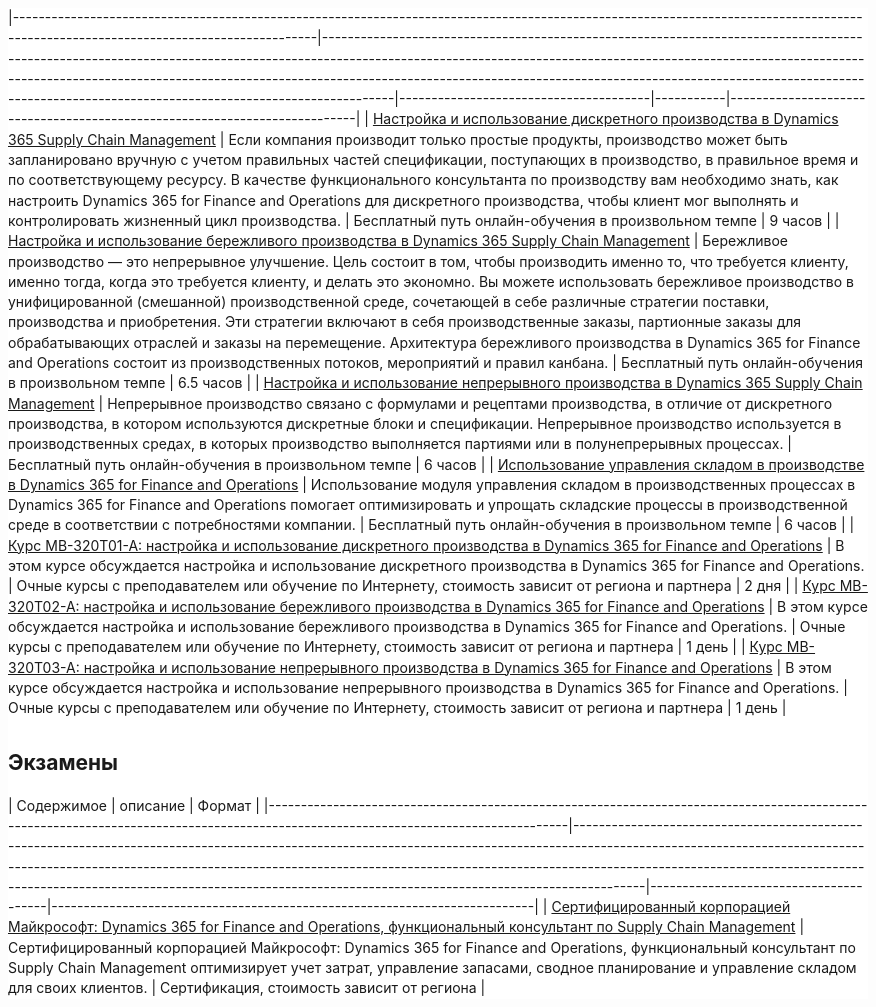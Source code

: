 |------------------------------------------------------------------------------------------------------------------------------------------------------------------------------------|--------------------------------------------------------------------------------------------------------------------------------------------------------------------------------------------------------------------------------------------------------------------------------------------------------------------------------------------------------------------------------------------------------------------------|---------------------------------------|-----------|---------------------------------------------------------------------------|
| [Настройка и использование дискретного производства в Dynamics 365 Supply Chain Management](https://docs.microsoft.com/learn/paths/configure-use-discrete-manufacturing-dyn365-supply-chain-mgmt/) | Если компания производит только простые продукты, производство может быть запланировано вручную с учетом правильных частей спецификации, поступающих в производство, в правильное время и по соответствующему ресурсу. В качестве функционального консультанта по производству вам необходимо знать, как настроить Dynamics 365 for Finance and Operations для дискретного производства, чтобы клиент мог выполнять и контролировать жизненный цикл производства. | Бесплатный путь онлайн-обучения в произвольном темпе | 9 часов |
| [Настройка и использование бережливого производства в Dynamics 365 Supply Chain Management](https://docs.microsoft.com/learn/paths/configure-use-lean-manufacturing-dyn365-supply-chain-mgmt/) | Бережливое производство — это непрерывное улучшение. Цель состоит в том, чтобы производить именно то, что требуется клиенту, именно тогда, когда это требуется клиенту, и делать это экономно. Вы можете использовать бережливое производство в унифицированной (смешанной) производственной среде, сочетающей в себе различные стратегии поставки, производства и приобретения. Эти стратегии включают в себя производственные заказы, партионные заказы для обрабатывающих отраслей и заказы на перемещение. Архитектура бережливого производства в Dynamics 365 for Finance and Operations состоит из производственных потоков, мероприятий и правил канбана. | Бесплатный путь онлайн-обучения в произвольном темпе | 6.5 часов |
| [Настройка и использование непрерывного производства в Dynamics 365 Supply Chain Management](https://docs.microsoft.com/learn/paths/configure-use-process-manufacturing-dyn365-supply-chain-mgmt/) | Непрерывное производство связано с формулами и рецептами производства, в отличие от дискретного производства, в котором используются дискретные блоки и спецификации. Непрерывное производство используется в производственных средах, в которых производство выполняется партиями или в полунепрерывных процессах. | Бесплатный путь онлайн-обучения в произвольном темпе | 6 часов |
| [Использование управления складом в производстве в Dynamics 365 for Finance and Operations](https://docs.microsoft.com/learn/paths/use-warehouse-in-manufacturing-dyn365-fo/) | Использование модуля управления складом в производственных процессах в Dynamics 365 for Finance and Operations помогает оптимизировать и упрощать складские процессы в производственной среде в соответствии с потребностями компании. | Бесплатный путь онлайн-обучения в произвольном темпе | 6 часов |
| [Курс MB-320T01-A: настройка и использование дискретного производства в Dynamics 365 for Finance and Operations](https://www.microsoft.com/learning/course.aspx?cid=MB-320T01) | В этом курсе обсуждается настройка и использование дискретного производства в Dynamics 365 for Finance and Operations. | Очные курсы с преподавателем или обучение по Интернету, стоимость зависит от региона и партнера | 2 дня |
| [Курс MB-320T02-A: настройка и использование бережливого производства в Dynamics 365 for Finance and Operations](https://www.microsoft.com/learning/course.aspx?cid=MB-320T02) | В этом курсе обсуждается настройка и использование бережливого производства в Dynamics 365 for Finance and Operations. | Очные курсы с преподавателем или обучение по Интернету, стоимость зависит от региона и партнера | 1 день |
| [Курс MB-320T03-A: настройка и использование непрерывного производства в Dynamics 365 for Finance and Operations](https://www.microsoft.com/learning/course.aspx?cid=MB-320T03) | В этом курсе обсуждается настройка и использование непрерывного производства в Dynamics 365 for Finance and Operations. | Очные курсы с преподавателем или обучение по Интернету, стоимость зависит от региона и партнера | 1 день |

## <a name="exams"></a>Экзамены<a name="exams"></a>

| Содержимое  | описание  | Формат   |
|------------------------------------------------------------------------------------------------------------------------------------------------------------------------------------|--------------------------------------------------------------------------------------------------------------------------------------------------------------------------------------------------------------------------------------------------------------------------------------------------------------------------------------------------------------------------------------------------------------------------|---------------------------------------|---------------------------------------------------------------------------|
| [Сертифицированный корпорацией Майкрософт: Dynamics 365 for Finance and Operations, функциональный консультант по Supply Chain Management](https://www.microsoft.com/learning/d365-functional-consultant-supply-chain-management.aspx) | Сертифицированный корпорацией Майкрософт: Dynamics 365 for Finance and Operations, функциональный консультант по Supply Chain Management оптимизирует учет затрат, управление запасами, сводное планирование и управление складом для своих клиентов. | Сертификация, стоимость зависит от региона |